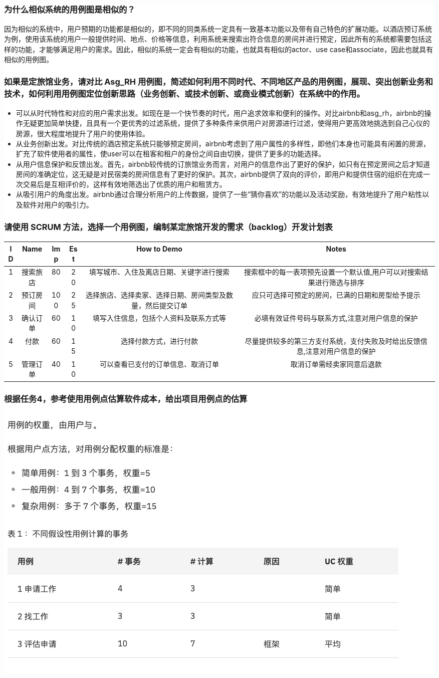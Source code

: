 ### 为什么相似系统的用例图是相似的？
因为相似的系统中，用户预期的功能都是相似的，即不同的同类系统一定具有一致基本功能以及带有自己特色的扩展功能。以酒店预订系统为例，使用该系统的用户一般提供时间、地点、价格等信息，利用系统来搜索出符合信息的房间并进行预定，因此所有的系统都需要包括这样的功能，才能够满足用户的需求。因此，相似的系统一定会有相似的功能，也就具有相似的actor、use case和associate，因此也就具有相似的用例图。

### 如果是定旅馆业务，请对比 Asg_RH 用例图，简述如何利用不同时代、不同地区产品的用例图，展现、突出创新业务和技术，如何利用用例图定位创新思路（业务创新、或技术创新、或商业模式创新）在系统中的作用。
* 可以从时代特性和对应的用户需求出发。如现在是一个快节奏的时代，用户追求效率和便利的操作。对比airbnb和asg_rh，airbnb的操作无疑更加简单快捷，且具有一个更优秀的过滤系统，提供了多种条件来供用户对房源进行过滤，使得用户更高效地挑选到自己心仪的房源，很大程度地提升了用户的使用体验。
* 从业务创新出发。对比传统的酒店预定系统只能够预定房间，airbnb考虑到了用户属性的多样性，即他们本身也可能具有闲置的房源，扩充了软件使用者的属性，使user可以在租客和租户的身份之间自由切换，提供了更多的功能选择。
* 从用户信息保护和反馈出发。首先，airbnb较传统的订旅馆业务而言，对用户的信息作出了更好的保护，如只有在预定房间之后才知道房间的准确定位，这无疑是对民宿类的房间信息有了更好的保护。其次，airbnb提供了双向的评价，即用户和提供住宿的组织在完成一次交易后是互相评价的，这样有效地筛选出了优质的用户和租赁方。
* 从吸引用户的角度出发。airbnb通过合理分析用户的上传数据，提供了一些“猜你喜欢”的功能以及活动奖励，有效地提升了用户粘性以及软件对用户的吸引力。

### 请使用 SCRUM 方法，选择一个用例图，编制某定旅馆开发的需求（backlog）开发计划表

| ID | Name | Imp | Est  | How to Demo | Notes |
| :-: | :-: | :-: | :-: | :-: | :-: |
| 1 | 搜索旅店 | 80 | 20 | 填写城市、入住及离店日期、关键字进行搜索 | 搜索框中的每一表项预先设置一个默认值,用户可以对搜索结果进行筛选与排序 |
| 2 | 预订房间 | 100 | 25 | 选择旅店、选择卖家、选择日期、房间类型及数量，然后提交订单 | 应只可选择可预定的房间，已满的日期和房型给予提示 |
| 3 | 确认订单 | 60 | 10 | 填写入住信息，包括个人资料及联系方式等 | 必填有效证件号码与联系方式,注意对用户信息的保护 |
| 4 | 付款 | 60 | 15 | 选择付款方式，进行付款 | 尽量提供较多的第三方支付系统，支付失败及时给出反馈信息,注意对用户信息的保护 |
| 5 | 管理订单 | 40 | 10 | 可以查看已支付的订单信息、取消订单<span class="Apple-tab-span" style="white-space:pre"></span> | 取消订单需经卖家同意后退款 |

### 根据任务4，参考使用用例点估算软件成本，给出项目用例点的估算
![](media/15547957203451/15550508032162.jpg)


![](media/15547957203451/15550508797862.jpg)
